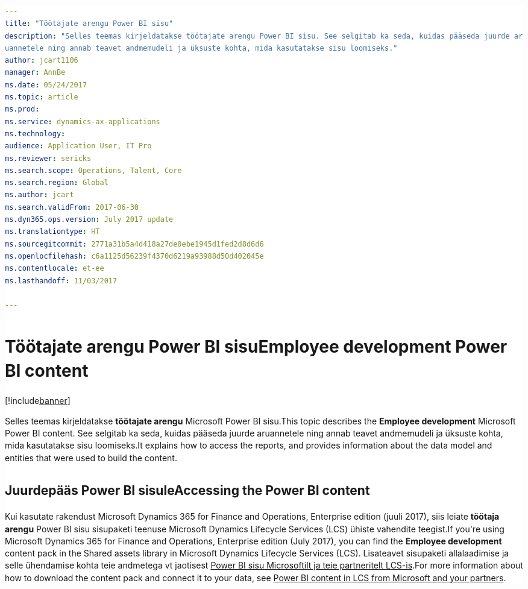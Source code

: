 ```yaml
---
title: "Töötajate arengu Power BI sisu"
description: "Selles teemas kirjeldatakse töötajate arengu Power BI sisu. See selgitab ka seda, kuidas pääseda juurde aruannetele ning annab teavet andmemudeli ja üksuste kohta, mida kasutatakse sisu loomiseks."
author: jcart1106
manager: AnnBe
ms.date: 05/24/2017
ms.topic: article
ms.prod: 
ms.service: dynamics-ax-applications
ms.technology: 
audience: Application User, IT Pro
ms.reviewer: sericks
ms.search.scope: Operations, Talent, Core
ms.search.region: Global
ms.author: jcart
ms.search.validFrom: 2017-06-30
ms.dyn365.ops.version: July 2017 update
ms.translationtype: HT
ms.sourcegitcommit: 2771a31b5a4d418a27de0ebe1945d1fed2d8d6d6
ms.openlocfilehash: c6a1125d56239f4370d6219a93988d50d402045e
ms.contentlocale: et-ee
ms.lasthandoff: 11/03/2017

---
```


# <a name="employee-development-power-bi-content"></a><span data-ttu-id="f6842-104">Töötajate arengu Power BI sisu</span><span class="sxs-lookup"><span data-stu-id="f6842-104">Employee development Power BI content</span></span>

[!include[banner](../includes/banner.md)]

<span data-ttu-id="f6842-105">Selles teemas kirjeldatakse **töötajate arengu** Microsoft Power BI sisu.</span><span class="sxs-lookup"><span data-stu-id="f6842-105">This topic describes the **Employee development** Microsoft Power BI content.</span></span> <span data-ttu-id="f6842-106">See selgitab ka seda, kuidas pääseda juurde aruannetele ning annab teavet andmemudeli ja üksuste kohta, mida kasutatakse sisu loomiseks.</span><span class="sxs-lookup"><span data-stu-id="f6842-106">It explains how to access the reports, and provides information about the data model and entities that were used to build the content.</span></span>

## <a name="accessing-the-power-bi-content"></a><span data-ttu-id="f6842-107">Juurdepääs Power BI sisule</span><span class="sxs-lookup"><span data-stu-id="f6842-107">Accessing the Power BI content</span></span>

<span data-ttu-id="f6842-108">Kui kasutate rakendust Microsoft Dynamics 365 for Finance and Operations, Enterprise edition (juuli 2017), siis leiate **töötaja arengu** Power BI sisu sisupaketi teenuse Microsoft Dynamics Lifecycle Services (LCS) ühiste vahendite teegist.</span><span class="sxs-lookup"><span data-stu-id="f6842-108">If you're using Microsoft Dynamics 365 for Finance and Operations, Enterprise edition (July 2017), you can find the **Employee development** content pack in the Shared assets library in Microsoft Dynamics Lifecycle Services (LCS).</span></span> <span data-ttu-id="f6842-109">Lisateavet sisupaketi allalaadimise ja selle ühendamise kohta teie andmetega vt jaotisest [Power BI sisu Microsoftilt ja teie partneritelt LCS-is](power-bi-content-microsoft-partners.md).</span><span class="sxs-lookup"><span data-stu-id="f6842-109">For more information about how to download the content pack and connect it to your data, see [Power BI content in LCS from Microsoft and your partners](power-bi-content-microsoft-partners.md).</span></span>
